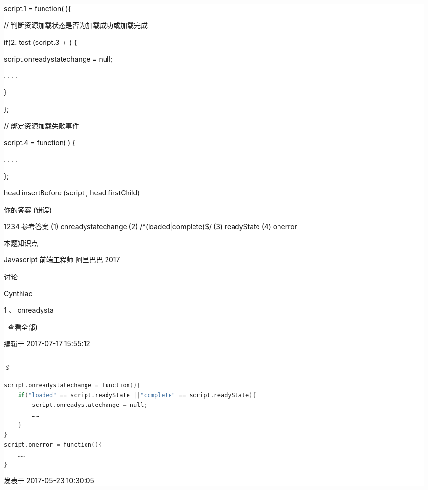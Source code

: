 script.1 = function( ){

// 判断资源加载状态是否为加载成功或加载完成

if(2. test (script.3  )  ) {

script.onreadystatechange = null;

. . . .

}

};

// 绑定资源加载失败事件

script.4 = function( ) {

. . . .

};

head.insertBefore (script , head.firstChild)

你的答案 (错误)

1234 参考答案 (1) onreadystatechange
(2) /^(loaded|complete)$/
(3) readyState
(4) onerror

本题知识点

Javascript 前端工程师 阿里巴巴 2017

讨论

[Cynthiac](https://www.nowcoder.com/profile/6637866)

1 、 onreadysta

  查看全部)

编辑于 2017-07-17 15:55:12

* * *

[ゞ](https://www.nowcoder.com/profile/209849)

```cpp
script.onreadystatechange = function(){
    if("loaded" == script.readyState ||"complete" == script.readyState){
        script.onreadystatechange = null;
        ……
    }
}
script.onerror = function(){
    ……
}
```

发表于 2017-05-23 10:30:05
